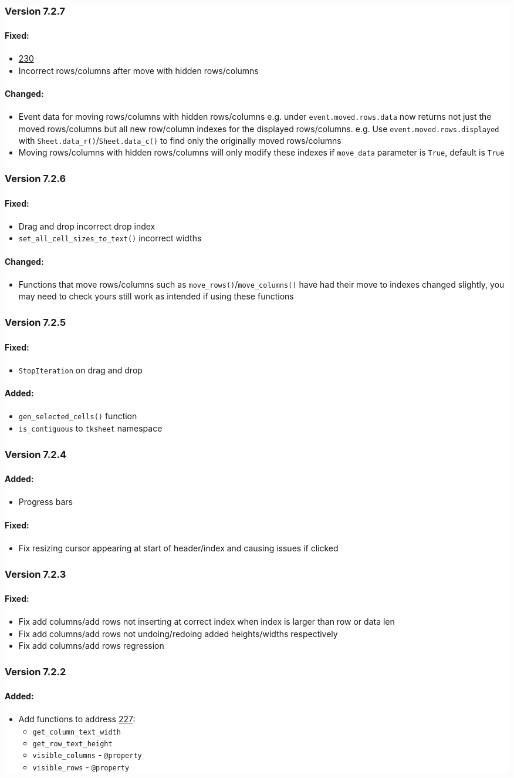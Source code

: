 ### Version 7.2.7
#### Fixed:
- [230](https://github.com/ragardner/tksheet/issues/230)
- Incorrect rows/columns after move with hidden rows/columns

#### Changed:
- Event data for moving rows/columns with hidden rows/columns e.g. under `event.moved.rows.data` now returns not just the moved rows/columns but all new row/column indexes for the displayed rows/columns. e.g. Use `event.moved.rows.displayed` with `Sheet.data_r()`/`Sheet.data_c()` to find only the originally moved rows/columns
- Moving rows/columns with hidden rows/columns will only modify these indexes if `move_data` parameter is `True`, default is `True`

### Version 7.2.6
#### Fixed:
- Drag and drop incorrect drop index
- `set_all_cell_sizes_to_text()` incorrect widths

#### Changed:
- Functions that move rows/columns such as `move_rows()`/`move_columns()` have had their move to indexes changed slightly, you may need to check yours still work as intended if using these functions

### Version 7.2.5
#### Fixed:
- `StopIteration` on drag and drop

#### Added:
- `gen_selected_cells()` function
- `is_contiguous` to `tksheet` namespace

### Version 7.2.4
#### Added:
- Progress bars

#### Fixed:
- Fix resizing cursor appearing at start of header/index and causing issues if clicked

### Version 7.2.3
#### Fixed:
- Fix add columns/add rows not inserting at correct index when index is larger than row or data len
- Fix add columns/add rows not undoing/redoing added heights/widths respectively
- Fix add columns/add rows regression

### Version 7.2.2
#### Added:
- Add functions to address [227](https://github.com/ragardner/tksheet/issues/227):
    - `get_column_text_width`
    - `get_row_text_height`
    - `visible_columns` - `@property`
    - `visible_rows` - `@property`
